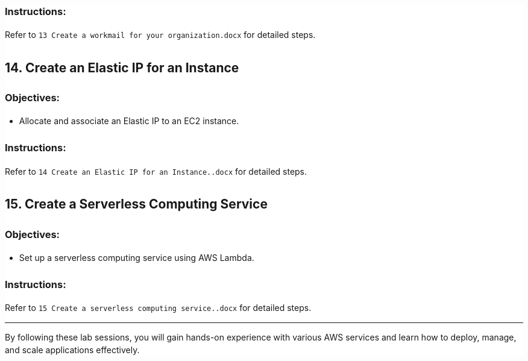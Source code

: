 ### Instructions:
Refer to `13 Create a workmail for your organization.docx` for detailed steps.

## 14. Create an Elastic IP for an Instance

### Objectives:
- Allocate and associate an Elastic IP to an EC2 instance.

### Instructions:
Refer to `14 Create an Elastic IP for an Instance..docx` for detailed steps.

## 15. Create a Serverless Computing Service

### Objectives:
- Set up a serverless computing service using AWS Lambda.

### Instructions:
Refer to `15 Create a serverless computing service..docx` for detailed steps.

---

By following these lab sessions, you will gain hands-on experience with various AWS services and learn how to deploy, manage, and scale applications effectively.
